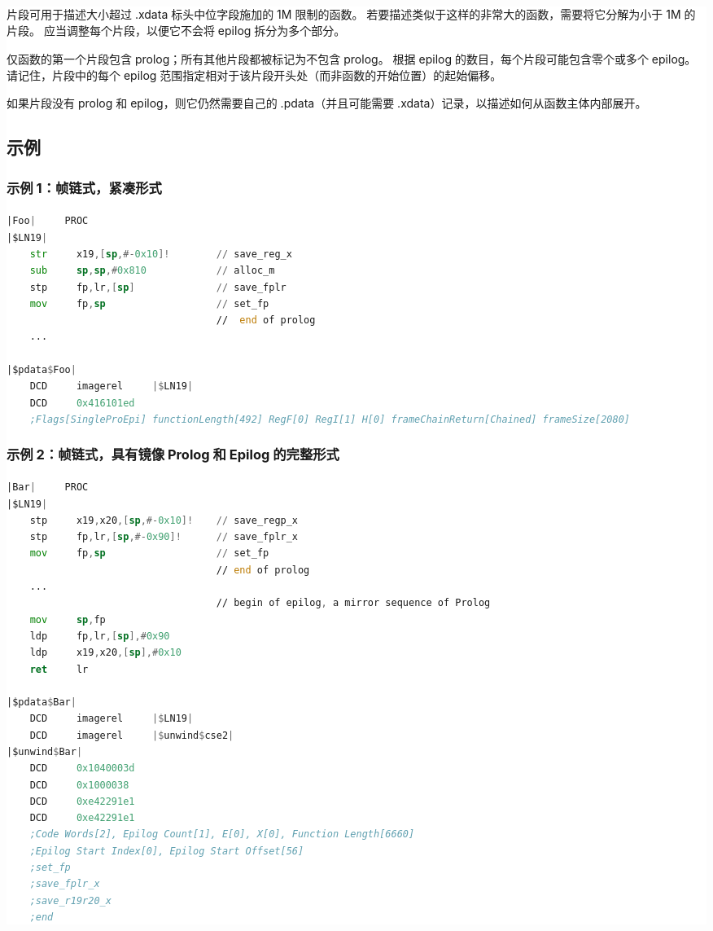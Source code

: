 片段可用于描述大小超过 .xdata 标头中位字段施加的 1M 限制的函数。 若要描述类似于这样的非常大的函数，需要将它分解为小于 1M 的片段。 应当调整每个片段，以便它不会将 epilog 拆分为多个部分。

仅函数的第一个片段包含 prolog；所有其他片段都被标记为不包含 prolog。 根据 epilog 的数目，每个片段可能包含零个或多个 epilog。 请记住，片段中的每个 epilog 范围指定相对于该片段开头处（而非函数的开始位置）的起始偏移。

如果片段没有 prolog 和 epilog，则它仍然需要自己的 .pdata（并且可能需要 .xdata）记录，以描述如何从函数主体内部展开。

## <a name="examples"></a>示例

### <a name="example-1-frame-chained-compact-form"></a>示例 1：帧链式，紧凑形式

```asm
|Foo|     PROC
|$LN19|
    str     x19,[sp,#-0x10]!        // save_reg_x
    sub     sp,sp,#0x810            // alloc_m
    stp     fp,lr,[sp]              // save_fplr
    mov     fp,sp                   // set_fp
                                    //  end of prolog
    ...

|$pdata$Foo|
    DCD     imagerel     |$LN19|
    DCD     0x416101ed
    ;Flags[SingleProEpi] functionLength[492] RegF[0] RegI[1] H[0] frameChainReturn[Chained] frameSize[2080]
```

### <a name="example-2-frame-chained-full-form-with-mirror-prolog--epilog"></a>示例 2：帧链式，具有镜像 Prolog 和 Epilog 的完整形式

```asm
|Bar|     PROC
|$LN19|
    stp     x19,x20,[sp,#-0x10]!    // save_regp_x
    stp     fp,lr,[sp,#-0x90]!      // save_fplr_x
    mov     fp,sp                   // set_fp
                                    // end of prolog
    ...
                                    // begin of epilog, a mirror sequence of Prolog
    mov     sp,fp
    ldp     fp,lr,[sp],#0x90
    ldp     x19,x20,[sp],#0x10
    ret     lr

|$pdata$Bar|
    DCD     imagerel     |$LN19|
    DCD     imagerel     |$unwind$cse2|
|$unwind$Bar|
    DCD     0x1040003d
    DCD     0x1000038
    DCD     0xe42291e1
    DCD     0xe42291e1
    ;Code Words[2], Epilog Count[1], E[0], X[0], Function Length[6660]
    ;Epilog Start Index[0], Epilog Start Offset[56]
    ;set_fp
    ;save_fplr_x
    ;save_r19r20_x
    ;end
```
